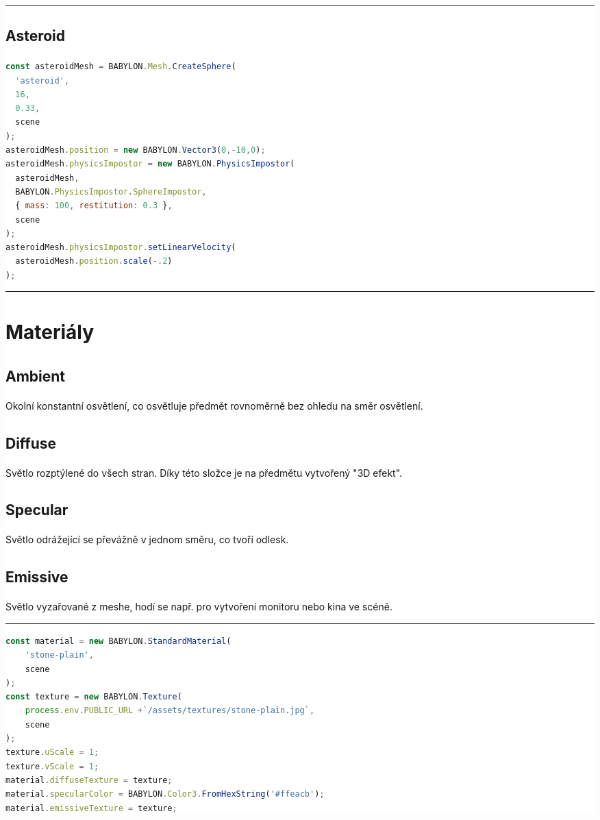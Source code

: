 
---
## Asteroid
```javascript
const asteroidMesh = BABYLON.Mesh.CreateSphere(
  'asteroid', 
  16,
  0.33,
  scene
);
asteroidMesh.position = new BABYLON.Vector3(0,-10,0);
asteroidMesh.physicsImpostor = new BABYLON.PhysicsImpostor(
  asteroidMesh,
  BABYLON.PhysicsImpostor.SphereImpostor,
  { mass: 100, restitution: 0.3 },
  scene
);
asteroidMesh.physicsImpostor.setLinearVelocity(
  asteroidMesh.position.scale(-.2)
);
```
------------------------------------------------
# Materiály

## Ambient
Okolní konstantní osvětlení, co osvětluje předmět rovnoměrně bez ohledu na směr osvětlení.
## Diffuse
Světlo rozptýlené do všech stran. Díky této složce je na předmětu vytvořený "3D efekt".
## Specular
Světlo odrážející se převážně v jednom směru, co tvoří odlesk.
## Emissive
Světlo vyzařované z meshe, hodí se např. pro vytvoření monitoru nebo kina ve scéně.

---
```javascript
const material = new BABYLON.StandardMaterial(
    'stone-plain',
    scene
);
const texture = new BABYLON.Texture(
    process.env.PUBLIC_URL +`/assets/textures/stone-plain.jpg`,
    scene
);
texture.uScale = 1;
texture.vScale = 1;
material.diffuseTexture = texture;
material.specularColor = BABYLON.Color3.FromHexString('#ffeacb');
material.emissiveTexture = texture;
```
